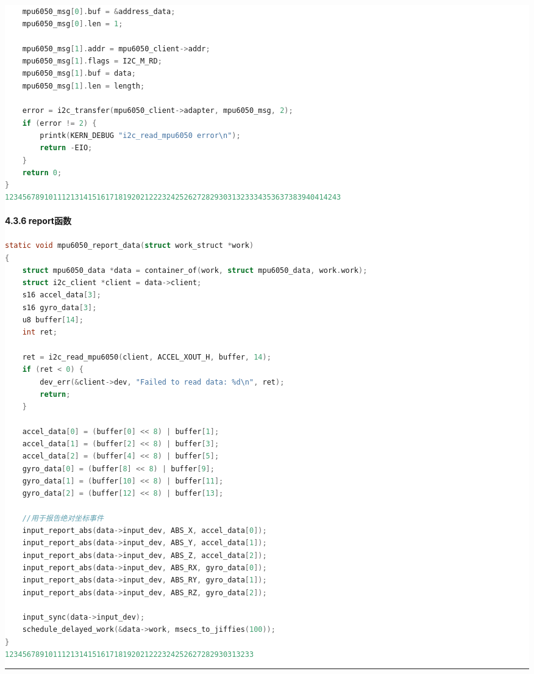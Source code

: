 ```c
    mpu6050_msg[0].buf = &address_data;
    mpu6050_msg[0].len = 1;

    mpu6050_msg[1].addr = mpu6050_client->addr;
    mpu6050_msg[1].flags = I2C_M_RD;
    mpu6050_msg[1].buf = data;
    mpu6050_msg[1].len = length;

    error = i2c_transfer(mpu6050_client->adapter, mpu6050_msg, 2);
    if (error != 2) {
        printk(KERN_DEBUG "i2c_read_mpu6050 error\n");
        return -EIO;
    }
    return 0;
}
12345678910111213141516171819202122232425262728293031323334353637383940414243
```

#### 4.3.6 report函数

```c
static void mpu6050_report_data(struct work_struct *work)
{
    struct mpu6050_data *data = container_of(work, struct mpu6050_data, work.work);
    struct i2c_client *client = data->client;
    s16 accel_data[3];
    s16 gyro_data[3];
    u8 buffer[14];
    int ret;

    ret = i2c_read_mpu6050(client, ACCEL_XOUT_H, buffer, 14);
    if (ret < 0) {
        dev_err(&client->dev, "Failed to read data: %d\n", ret);
        return;
    }

    accel_data[0] = (buffer[0] << 8) | buffer[1];
    accel_data[1] = (buffer[2] << 8) | buffer[3];
    accel_data[2] = (buffer[4] << 8) | buffer[5];
    gyro_data[0] = (buffer[8] << 8) | buffer[9];
    gyro_data[1] = (buffer[10] << 8) | buffer[11];
    gyro_data[2] = (buffer[12] << 8) | buffer[13];

    //用于报告绝对坐标事件
    input_report_abs(data->input_dev, ABS_X, accel_data[0]);
    input_report_abs(data->input_dev, ABS_Y, accel_data[1]);
    input_report_abs(data->input_dev, ABS_Z, accel_data[2]);
    input_report_abs(data->input_dev, ABS_RX, gyro_data[0]);
    input_report_abs(data->input_dev, ABS_RY, gyro_data[1]);
    input_report_abs(data->input_dev, ABS_RZ, gyro_data[2]);

    input_sync(data->input_dev);
    schedule_delayed_work(&data->work, msecs_to_jiffies(100));
}
123456789101112131415161718192021222324252627282930313233
```

---